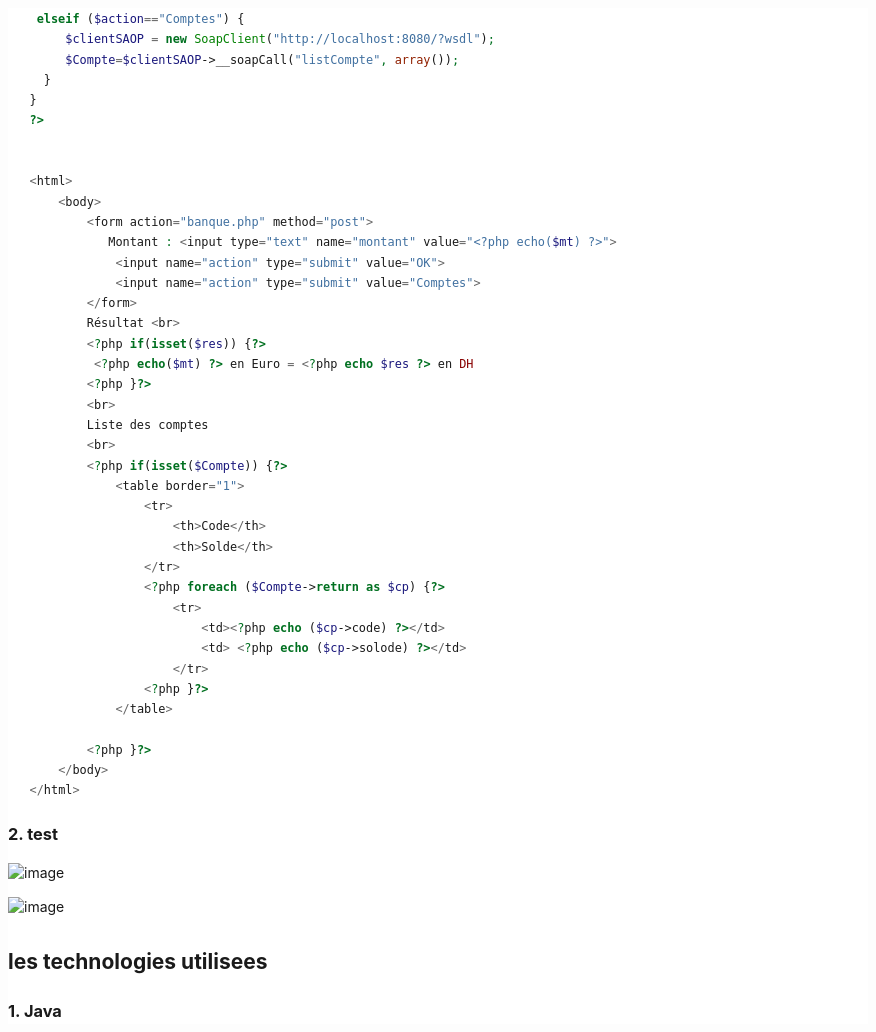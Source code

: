  ``` php 
     elseif ($action=="Comptes") {
         $clientSAOP = new SoapClient("http://localhost:8080/?wsdl");
         $Compte=$clientSAOP->__soapCall("listCompte", array());
      }
    }
    ?>


    <html>
        <body>
            <form action="banque.php" method="post">
               Montant : <input type="text" name="montant" value="<?php echo($mt) ?>">
                <input name="action" type="submit" value="OK">
                <input name="action" type="submit" value="Comptes">
            </form>
            Résultat <br>
            <?php if(isset($res)) {?>
             <?php echo($mt) ?> en Euro = <?php echo $res ?> en DH
            <?php }?>
            <br>
            Liste des comptes
            <br>
            <?php if(isset($Compte)) {?>
                <table border="1">
                    <tr>
                        <th>Code</th>
                        <th>Solde</th>
                    </tr>
                    <?php foreach ($Compte->return as $cp) {?>
                        <tr>
                            <td><?php echo ($cp->code) ?></td>
                            <td> <?php echo ($cp->solode) ?></td>
                        </tr>
                    <?php }?>
                </table>

            <?php }?>
        </body>
    </html>
 ```
 
### 2. test 

![image](https://user-images.githubusercontent.com/48890714/229385121-08c73cc6-d8da-465c-b944-0534e8d2f111.png)

![image](https://user-images.githubusercontent.com/48890714/229385147-70ff3053-faad-4f31-8d59-0aeb892e7919.png)


## les technologies utilisees 
 ### 1. Java
 